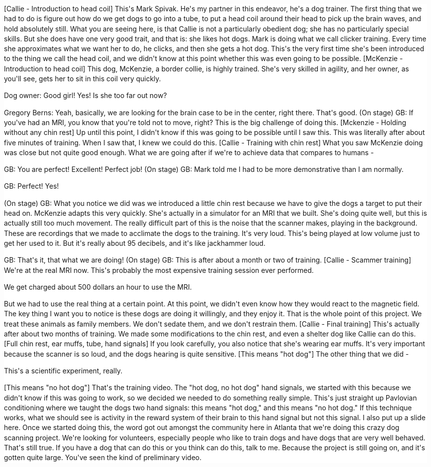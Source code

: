 [Callie - Introduction to head coil] This's Mark Spivak. He's my partner in this endeavor,
he's a dog trainer. The first thing that we had to do is figure out how do we get dogs to
go into a tube, to put a head coil around their head to pick up the brain waves, and hold
absolutely still. What you are seeing here, is that Callie is not a particularly obedient
dog; she has no particularly special skills. But she does have one very good trait, and
that is: she likes hot dogs. Mark is doing what we call clicker training. Every time she
approximates what we want her to do, he clicks, and then she gets a hot dog. This's the
very first time she's been introduced to the thing we call the head coil, and we didn't
know at this point whether this was even going to be possible. [McKenzie - Introduction
to head coil] This dog, McKenzie, a border collie, is highly trained. She's very skilled
in agility, and her owner, as you'll see, gets her to sit in this coil very
quickly.

Dog owner: Good girl! Yes! Is she too far out now? 

Gregory Berns: Yeah, basically, we are looking for the brain case to be in the center,
right there. That's good. (On stage) GB: If you've had an MRI, you know that you're told
not to move, right? This is the big challenge of doing this. [Mckenzie - Holding without
any chin rest] Up until this point, I didn't know if this was going to be possible until I
saw this. This was literally after about five minutes of training. When I saw that, I knew
we could do this. [Callie - Training with chin rest] What you saw McKenzie doing was close
but not quite good enough. What we are going after if we're to achieve data that compares
to humans - 

GB: You are perfect! Excellent! Perfect job! (On stage) GB: Mark told me I had to be more
demonstrative than I am normally. 

GB: Perfect! Yes! 

(On stage) GB: What you notice we did was we introduced a little chin rest because we have
to give the dogs a target to put their head on. McKenzie adapts this very quickly. She's
actually in a simulator for an MRI that we built. She's doing quite well, but this is
actually still too much movement. The really difficult part of this is the noise that the
scanner makes, playing in the background. These are recordings that we made to acclimate
the dogs to the training. It's very loud. This's being played at low volume just to get
her used to it. But it's really about 95 decibels, and it's like jackhammer loud.

GB: That's it, that what we are doing! (On stage) GB: This is after about a month or two
of training. [Callie - Scammer training] We're at the real MRI now. This's probably the
most expensive training session ever performed. 

We get charged about 500 dollars an hour to use the MRI. 

But we had to use the real thing at a certain point. At this point, we didn't even know
how they would react to the magnetic field. The key thing I want you to notice is these
dogs are doing it willingly, and they enjoy it. That is the whole point of this project.
We treat these animals as family members. We don't sedate them, and we don't restrain
them. [Callie - Final training] This's actually after about two months of training. We
made some modifications to the chin rest, and even a shelter dog like Callie can do this.
[Full chin rest, ear muffs, tube, hand signals] If you look carefully, you also notice
that she's wearing ear muffs. It's very important because the scanner is so loud, and the
dogs hearing is quite sensitive. [This means "hot dog"] The other thing that we did -

This's a scientific experiment, really. 

[This means "no hot dog"] That's the training video. The "hot dog, no hot dog" hand
signals, we started with this because we didn't know if this was going to work, so we
decided we needed to do something really simple. This's just straight up Pavlovian
conditioning where we taught the dogs two hand signals: this means "hot dog," and this
means "no hot dog." If this technique works, what we should see is activity in the reward
system of their brain to this hand signal but not this signal. I also put up a slide here.
Once we started doing this, the word got out amongst the community here in Atlanta that
we're doing this crazy dog scanning project. We're looking for volunteers, especially
people who like to train dogs and have dogs that are very well behaved. That's still true.
If you have a dog that can do this or you think can do this, talk to me. Because the
project is still going on, and it's gotten quite large. You've seen the kind of
preliminary video.
